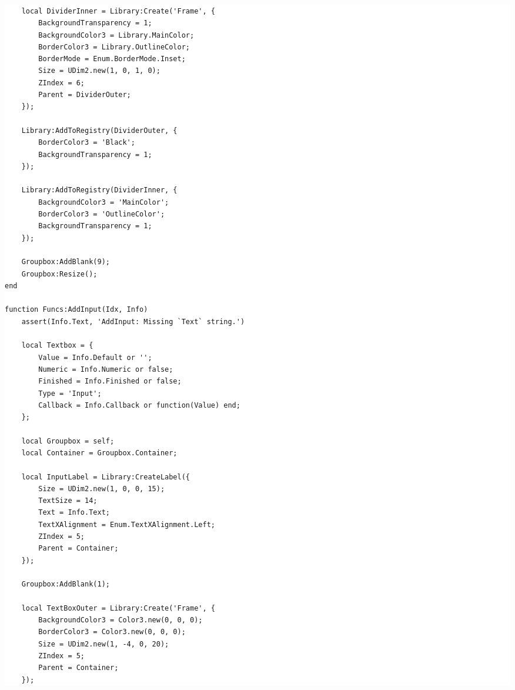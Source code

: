         


        local DividerInner = Library:Create('Frame', {
            BackgroundTransparency = 1;
            BackgroundColor3 = Library.MainColor;
            BorderColor3 = Library.OutlineColor;
            BorderMode = Enum.BorderMode.Inset;
            Size = UDim2.new(1, 0, 1, 0);
            ZIndex = 6;
            Parent = DividerOuter;
        });

        Library:AddToRegistry(DividerOuter, {
            BorderColor3 = 'Black';
            BackgroundTransparency = 1;
        });

        Library:AddToRegistry(DividerInner, {
            BackgroundColor3 = 'MainColor';
            BorderColor3 = 'OutlineColor';
            BackgroundTransparency = 1;
        });

        Groupbox:AddBlank(9);
        Groupbox:Resize();
    end

    function Funcs:AddInput(Idx, Info)
        assert(Info.Text, 'AddInput: Missing `Text` string.')

        local Textbox = {
            Value = Info.Default or '';
            Numeric = Info.Numeric or false;
            Finished = Info.Finished or false;
            Type = 'Input';
            Callback = Info.Callback or function(Value) end;
        };

        local Groupbox = self;
        local Container = Groupbox.Container;

        local InputLabel = Library:CreateLabel({
            Size = UDim2.new(1, 0, 0, 15);
            TextSize = 14;
            Text = Info.Text;
            TextXAlignment = Enum.TextXAlignment.Left;
            ZIndex = 5;
            Parent = Container;
        });

        Groupbox:AddBlank(1);

        local TextBoxOuter = Library:Create('Frame', {
            BackgroundColor3 = Color3.new(0, 0, 0);
            BorderColor3 = Color3.new(0, 0, 0);
            Size = UDim2.new(1, -4, 0, 20);
            ZIndex = 5;
            Parent = Container;
        });
